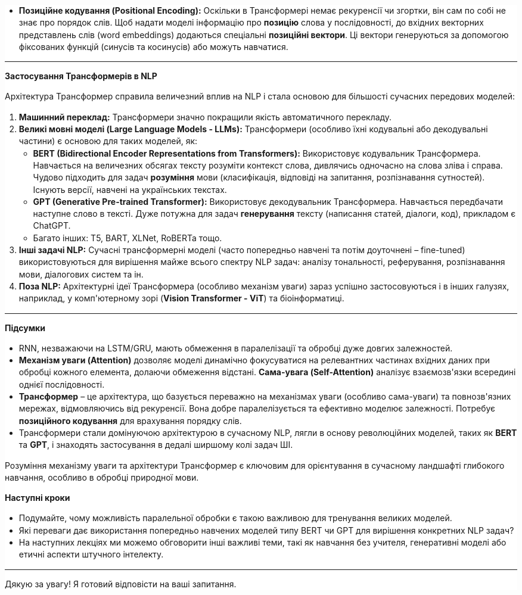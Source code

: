 * **Позиційне кодування (Positional Encoding):** Оскільки в Трансформері немає рекуренсії чи згортки, він сам по собі не знає про порядок слів. Щоб надати моделі інформацію про **позицію** слова у послідовності, до вхідних векторних представлень слів (word embeddings) додаються спеціальні **позиційні вектори**. Ці вектори генеруються за допомогою фіксованих функцій (синусів та косинусів) або можуть навчатися.

---

**Застосування Трансформерів в NLP**

Архітектура Трансформер справила величезний вплив на NLP і стала основою для більшості сучасних передових моделей:

1.  **Машинний переклад:** Трансформери значно покращили якість автоматичного перекладу.
2.  **Великі мовні моделі (Large Language Models - LLMs):** Трансформери (особливо їхні кодувальні або декодувальні частини) є основою для таких моделей, як:
    * **BERT (Bidirectional Encoder Representations from Transformers):** Використовує кодувальник Трансформера. Навчається на величезних обсягах тексту розуміти контекст слова, дивлячись одночасно на слова зліва і справа. Чудово підходить для задач **розуміння** мови (класифікація, відповіді на запитання, розпізнавання сутностей). Існують версії, навчені на українських текстах.
    * **GPT (Generative Pre-trained Transformer):** Використовує декодувальник Трансформера. Навчається передбачати наступне слово в тексті. Дуже потужна для задач **генерування** тексту (написання статей, діалоги, код), прикладом є ChatGPT.
    * Багато інших: T5, BART, XLNet, RoBERTa тощо.
3.  **Інші задачі NLP:** Сучасні трансформерні моделі (часто попередньо навчені та потім доуточнені – fine-tuned) використовуються для вирішення майже всього спектру NLP задач: аналізу тональності, реферування, розпізнавання мови, діалогових систем та ін.
4.  **Поза NLP:** Архітектурні ідеї Трансформера (особливо механізм уваги) зараз успішно застосовуються і в інших галузях, наприклад, у комп'ютерному зорі (**Vision Transformer - ViT**) та біоінформатиці.

---

**Підсумки**

* RNN, незважаючи на LSTM/GRU, мають обмеження в паралелізації та обробці дуже довгих залежностей.
* **Механізм уваги (Attention)** дозволяє моделі динамічно фокусуватися на релевантних частинах вхідних даних при обробці кожного елемента, долаючи обмеження відстані. **Сама-увага (Self-Attention)** аналізує взаємозв'язки всередині однієї послідовності.
* **Трансформер** – це архітектура, що базується переважно на механізмах уваги (особливо сама-уваги) та повнозв'язних мережах, відмовляючись від рекуренсії. Вона добре паралелізується та ефективно моделює залежності. Потребує **позиційного кодування** для врахування порядку слів.
* Трансформери стали домінуючою архітектурою в сучасному NLP, лягли в основу революційних моделей, таких як **BERT** та **GPT**, і знаходять застосування в дедалі ширшому колі задач ШІ.

Розуміння механізму уваги та архітектури Трансформер є ключовим для орієнтування в сучасному ландшафті глибокого навчання, особливо в обробці природної мови.

**Наступні кроки**

* Подумайте, чому можливість паралельної обробки є такою важливою для тренування великих моделей.
* Які переваги дає використання попередньо навчених моделей типу BERT чи GPT для вирішення конкретних NLP задач?
* На наступних лекціях ми можемо обговорити інші важливі теми, такі як навчання без учителя, генеративні моделі або етичні аспекти штучного інтелекту.

---

Дякую за увагу! Я готовий відповісти на ваші запитання.